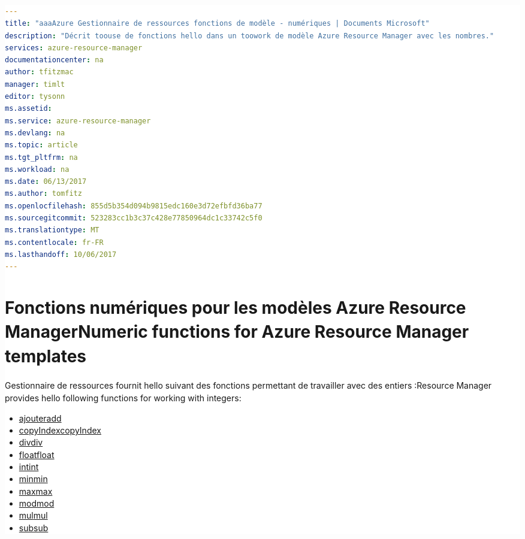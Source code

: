 ```yaml
---
title: "aaaAzure Gestionnaire de ressources fonctions de modèle - numériques | Documents Microsoft"
description: "Décrit toouse de fonctions hello dans un toowork de modèle Azure Resource Manager avec les nombres."
services: azure-resource-manager
documentationcenter: na
author: tfitzmac
manager: timlt
editor: tysonn
ms.assetid: 
ms.service: azure-resource-manager
ms.devlang: na
ms.topic: article
ms.tgt_pltfrm: na
ms.workload: na
ms.date: 06/13/2017
ms.author: tomfitz
ms.openlocfilehash: 855d5b354d094b9815edc160e3d72efbfd36ba77
ms.sourcegitcommit: 523283cc1b3c37c428e77850964dc1c33742c5f0
ms.translationtype: MT
ms.contentlocale: fr-FR
ms.lasthandoff: 10/06/2017
---
```

# <a name="numeric-functions-for-azure-resource-manager-templates"></a><span data-ttu-id="cec4a-103">Fonctions numériques pour les modèles Azure Resource Manager</span><span class="sxs-lookup"><span data-stu-id="cec4a-103">Numeric functions for Azure Resource Manager templates</span></span>

<span data-ttu-id="cec4a-104">Gestionnaire de ressources fournit hello suivant des fonctions permettant de travailler avec des entiers :</span><span class="sxs-lookup"><span data-stu-id="cec4a-104">Resource Manager provides hello following functions for working with integers:</span></span>

* [<span data-ttu-id="cec4a-105">ajouter</span><span class="sxs-lookup"><span data-stu-id="cec4a-105">add</span></span>](#add)
* [<span data-ttu-id="cec4a-106">copyIndex</span><span class="sxs-lookup"><span data-stu-id="cec4a-106">copyIndex</span></span>](#copyindex)
* [<span data-ttu-id="cec4a-107">div</span><span class="sxs-lookup"><span data-stu-id="cec4a-107">div</span></span>](#div)
* [<span data-ttu-id="cec4a-108">float</span><span class="sxs-lookup"><span data-stu-id="cec4a-108">float</span></span>](#float)
* [<span data-ttu-id="cec4a-109">int</span><span class="sxs-lookup"><span data-stu-id="cec4a-109">int</span></span>](#int)
* [<span data-ttu-id="cec4a-110">min</span><span class="sxs-lookup"><span data-stu-id="cec4a-110">min</span></span>](#min)
* [<span data-ttu-id="cec4a-111">max</span><span class="sxs-lookup"><span data-stu-id="cec4a-111">max</span></span>](#max)
* [<span data-ttu-id="cec4a-112">mod</span><span class="sxs-lookup"><span data-stu-id="cec4a-112">mod</span></span>](#mod)
* [<span data-ttu-id="cec4a-113">mul</span><span class="sxs-lookup"><span data-stu-id="cec4a-113">mul</span></span>](#mul)
* [<span data-ttu-id="cec4a-114">sub</span><span class="sxs-lookup"><span data-stu-id="cec4a-114">sub</span></span>](#sub)
